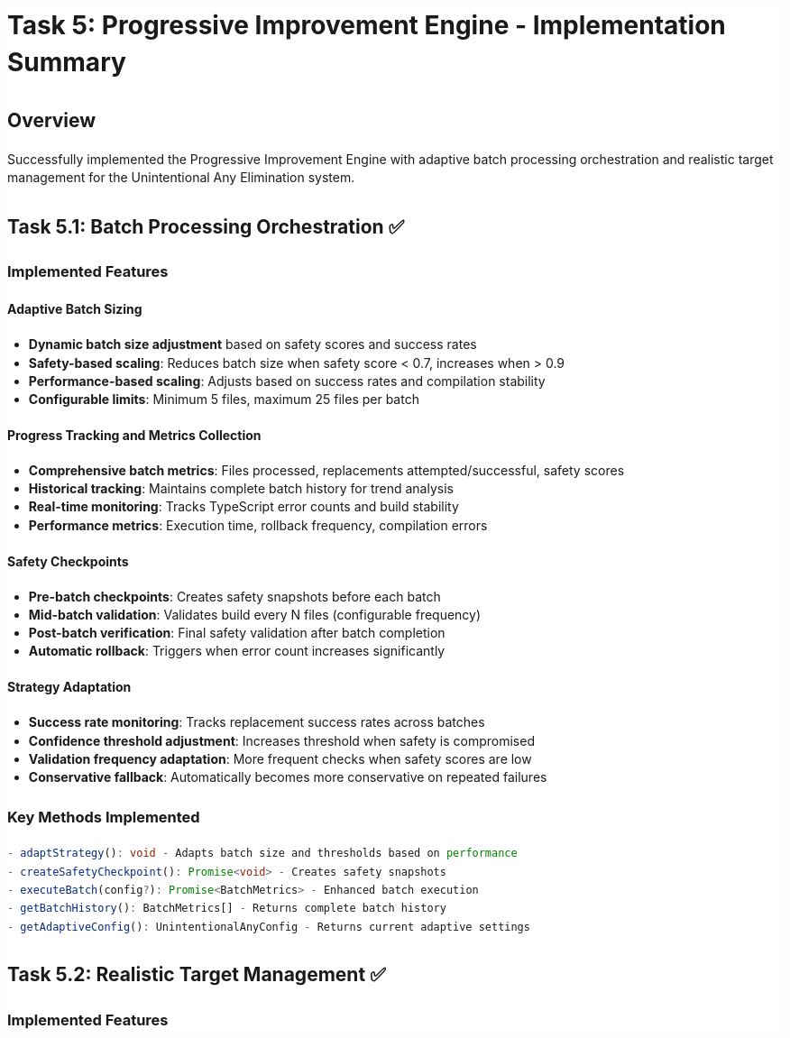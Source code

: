 # Task 5: Progressive Improvement Engine - Implementation Summary

## Overview
Successfully implemented the Progressive Improvement Engine with adaptive batch processing orchestration and realistic target management for the Unintentional Any Elimination system.

## Task 5.1: Batch Processing Orchestration ✅

### Implemented Features

#### Adaptive Batch Sizing
- **Dynamic batch size adjustment** based on safety scores and success rates
- **Safety-based scaling**: Reduces batch size when safety score < 0.7, increases when > 0.9
- **Performance-based scaling**: Adjusts based on success rates and compilation stability
- **Configurable limits**: Minimum 5 files, maximum 25 files per batch

#### Progress Tracking and Metrics Collection
- **Comprehensive batch metrics**: Files processed, replacements attempted/successful, safety scores
- **Historical tracking**: Maintains complete batch history for trend analysis
- **Real-time monitoring**: Tracks TypeScript error counts and build stability
- **Performance metrics**: Execution time, rollback frequency, compilation errors

#### Safety Checkpoints
- **Pre-batch checkpoints**: Creates safety snapshots before each batch
- **Mid-batch validation**: Validates build every N files (configurable frequency)
- **Post-batch verification**: Final safety validation after batch completion
- **Automatic rollback**: Triggers when error count increases significantly

#### Strategy Adaptation
- **Success rate monitoring**: Tracks replacement success rates across batches
- **Confidence threshold adjustment**: Increases threshold when safety is compromised
- **Validation frequency adaptation**: More frequent checks when safety scores are low
- **Conservative fallback**: Automatically becomes more conservative on repeated failures

### Key Methods Implemented
```typescript
- adaptStrategy(): void - Adapts batch size and thresholds based on performance
- createSafetyCheckpoint(): Promise<void> - Creates safety snapshots
- executeBatch(config?): Promise<BatchMetrics> - Enhanced batch execution
- getBatchHistory(): BatchMetrics[] - Returns complete batch history
- getAdaptiveConfig(): UnintentionalAnyConfig - Returns current adaptive settings
```

## Task 5.2: Realistic Target Management ✅

### Implemented Features
